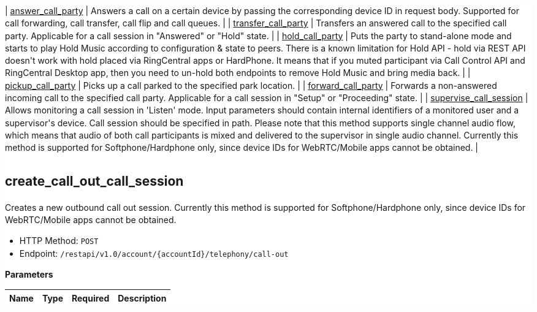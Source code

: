 | [answer_call_party](#answer_call_party)                             | Answers a call on a certain device by passing the corresponding device ID in request body. Supported for call forwarding, call transfer, call flip and call queues.                                                                                                                                                                                                                                                                                                                                                                                                                                                                                                                                                                                                                              |
| [transfer_call_party](#transfer_call_party)                         | Transfers an answered call to the specified call party. Applicable for a call session in "Answered" or "Hold" state.                                                                                                                                                                                                                                                                                                                                                                                                                                                                                                                                                                                                                                                                             |
| [hold_call_party](#hold_call_party)                                 | Puts the party to stand-alone mode and starts to play Hold Music according to configuration & state to peers. There is a known limitation for Hold API - hold via REST API doesn't work with hold placed via RingCentral apps or HardPhone. It means that if you muted participant via Call Control API and RingCentral Desktop app, then you need to un-hold both endpoints to remove Hold Music and bring media back.                                                                                                                                                                                                                                                                                                                                                                          |
| [pickup_call_party](#pickup_call_party)                             | Picks up a call parked to the specified park location.                                                                                                                                                                                                                                                                                                                                                                                                                                                                                                                                                                                                                                                                                                                                           |
| [forward_call_party](#forward_call_party)                           | Forwards a non-answered incoming call to the specified call party. Applicable for a call session in "Setup" or "Proceeding" state.                                                                                                                                                                                                                                                                                                                                                                                                                                                                                                                                                                                                                                                               |
| [supervise_call_session](#supervise_call_session)                   | Allows monitoring a call session in 'Listen' mode. Input parameters should contain internal identifiers of a monitored user and a supervisor's device. Call session should be specified in path. Please note that this method supports single channel audio flow, which means that audio of both call participants is mixed and delivered to the supervisor in single audio channel. Currently this method is supported for Softphone/Hardphone only, since device IDs for WebRTC/Mobile apps cannot be obtained.                                                                                                                                                                                                                                                                                |

## create_call_out_call_session

Creates a new outbound call out session. Currently this method is supported for Softphone/Hardphone only, since device IDs for WebRTC/Mobile apps cannot be obtained.

- HTTP Method: `POST`
- Endpoint: `/restapi/v1.0/account/{accountId}/telephony/call-out`

**Parameters**

| Name         | Type                                                  | Required | Description                                                                                                                                                  |
| :----------- | :---------------------------------------------------- | :------- | :----------------------------------------------------------------------------------------------------------------------------------------------------------- |